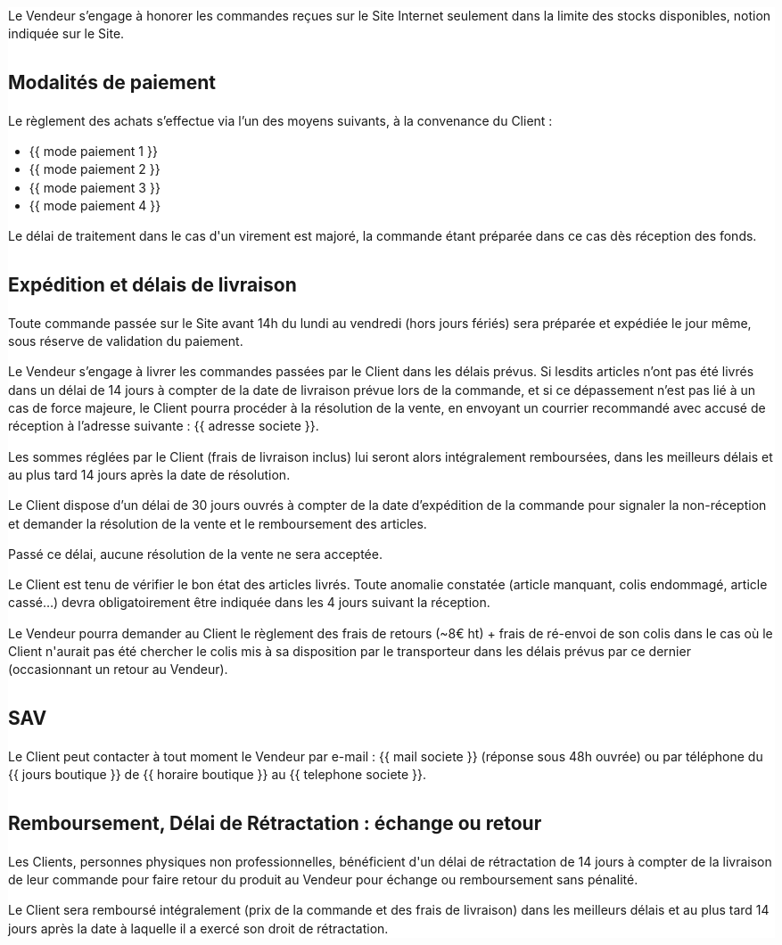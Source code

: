   Le Vendeur s’engage à honorer les commandes reçues sur le Site Internet seulement dans la limite des stocks disponibles, notion indiquée sur le Site.

  ## Modalités de paiement

  Le règlement des achats s’effectue via l’un des moyens suivants, à la convenance du Client :
  * {{ mode paiement 1 }}
  * {{ mode paiement 2 }}
  * {{ mode paiement 3 }}
  * {{ mode paiement 4 }}

  Le délai de traitement dans le cas d'un virement est majoré, la commande étant préparée dans ce cas dès réception des fonds.

  ## Expédition et délais de livraison

  Toute commande passée sur le Site avant 14h du lundi au vendredi (hors jours fériés) sera préparée et expédiée le jour même, sous réserve de validation du paiement.

  Le Vendeur s’engage à livrer les commandes passées par le Client dans les délais prévus. Si lesdits articles n’ont pas été livrés dans un délai de 14 jours à compter de la date de livraison prévue lors de la commande, et si ce dépassement n’est pas lié à un cas de force majeure, le Client pourra procéder à la résolution de la vente, en envoyant un courrier recommandé avec accusé de réception à l’adresse suivante : {{ adresse societe }}.

  Les sommes réglées par le Client (frais de livraison inclus) lui seront alors intégralement remboursées, dans les meilleurs délais et au plus tard 14 jours après la date de résolution.

  Le Client dispose d’un délai de 30 jours ouvrés à compter de la date d’expédition de la commande pour signaler la non-réception et demander la résolution de la vente et le remboursement des articles.

  Passé ce délai, aucune résolution de la vente ne sera acceptée.

  Le Client est tenu de vérifier le bon état des articles livrés. Toute anomalie constatée (article manquant, colis endommagé, article cassé…) devra obligatoirement être indiquée dans les 4 jours suivant la réception.

  Le Vendeur pourra demander au Client le règlement des frais de retours (~8€ ht) + frais de ré-envoi de son colis dans le cas où le Client n'aurait pas été chercher le colis mis à sa disposition par le transporteur dans les délais prévus par ce dernier (occasionnant un retour au Vendeur).

  ## SAV

  Le Client peut contacter à tout moment le Vendeur par e-mail : {{ mail societe }} (réponse sous 48h ouvrée) ou par téléphone du {{ jours boutique }} de {{ horaire boutique }} au {{ telephone societe }}.

  ## Remboursement, Délai de Rétractation : échange ou retour

  Les Clients, personnes physiques non professionnelles, bénéficient d'un délai de rétractation de 14 jours à compter de la livraison de leur commande pour faire retour du produit au Vendeur pour échange ou remboursement sans pénalité.

  Le Client sera remboursé intégralement (prix de la commande et des frais de livraison) dans les meilleurs délais et au plus tard 14 jours après la date à laquelle il a exercé son droit de rétractation.
